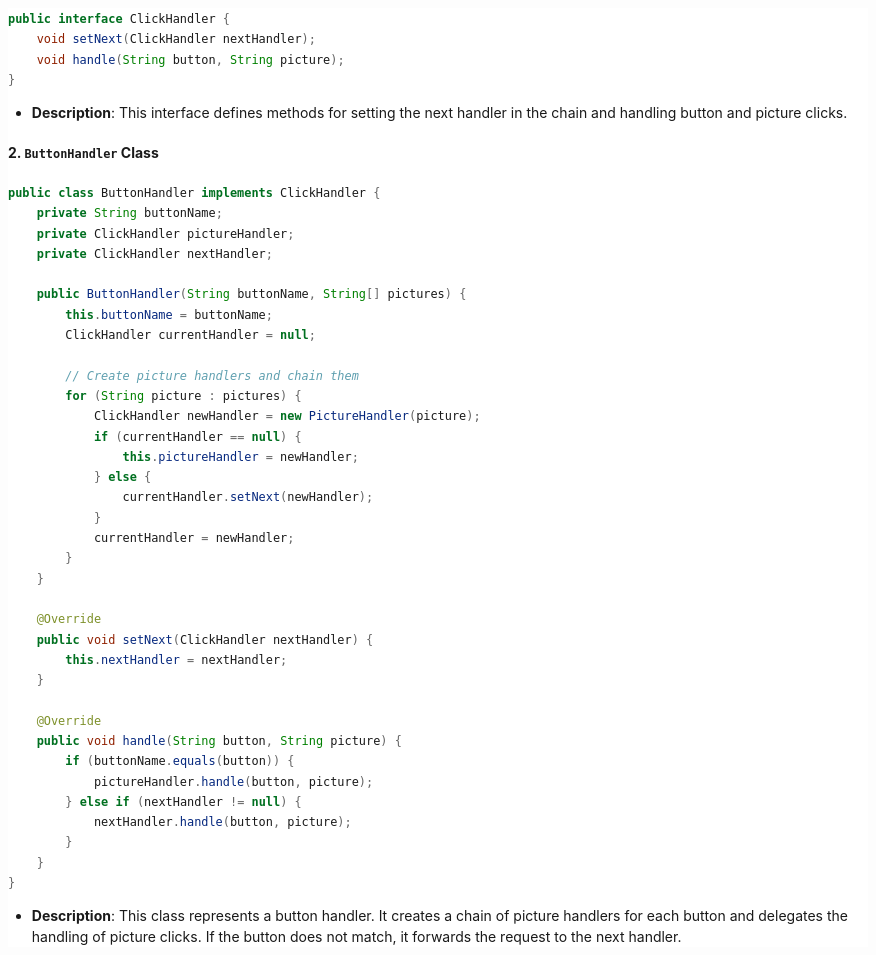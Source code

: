 ```java
public interface ClickHandler {
    void setNext(ClickHandler nextHandler);
    void handle(String button, String picture);
}
```

- **Description**: This interface defines methods for setting the next handler in the chain and handling button and picture clicks.

#### 2. `ButtonHandler` Class

```java
public class ButtonHandler implements ClickHandler {
    private String buttonName;
    private ClickHandler pictureHandler;
    private ClickHandler nextHandler;

    public ButtonHandler(String buttonName, String[] pictures) {
        this.buttonName = buttonName;
        ClickHandler currentHandler = null;

        // Create picture handlers and chain them
        for (String picture : pictures) {
            ClickHandler newHandler = new PictureHandler(picture);
            if (currentHandler == null) {
                this.pictureHandler = newHandler;
            } else {
                currentHandler.setNext(newHandler);
            }
            currentHandler = newHandler;
        }
    }

    @Override
    public void setNext(ClickHandler nextHandler) {
        this.nextHandler = nextHandler;
    }

    @Override
    public void handle(String button, String picture) {
        if (buttonName.equals(button)) {
            pictureHandler.handle(button, picture);
        } else if (nextHandler != null) {
            nextHandler.handle(button, picture);
        }
    }
}
```

- **Description**: This class represents a button handler. It creates a chain of picture handlers for each button and delegates the handling of picture clicks. If the button does not match, it forwards the request to the next handler.
